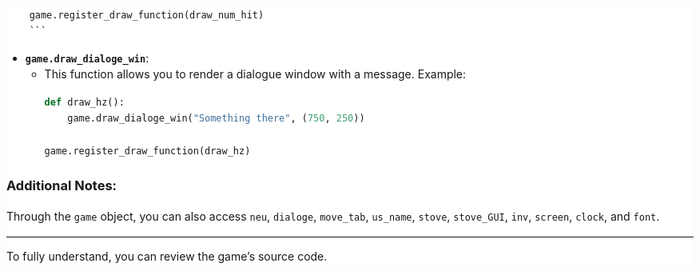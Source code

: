         game.register_draw_function(draw_num_hit)
        ```

- **`game.draw_dialoge_win`**:
    - This function allows you to render a dialogue window with a message. Example:
        ```python
        def draw_hz():
            game.draw_dialoge_win("Something there", (750, 250))

        game.register_draw_function(draw_hz)
        ```

### Additional Notes:
Through the `game` object, you can also access `neu`, `dialoge`, `move_tab`, `us_name`, `stove`, `stove_GUI`, `inv`, `screen`, `clock`, and `font`.

---

To fully understand, you can review the game’s source code.